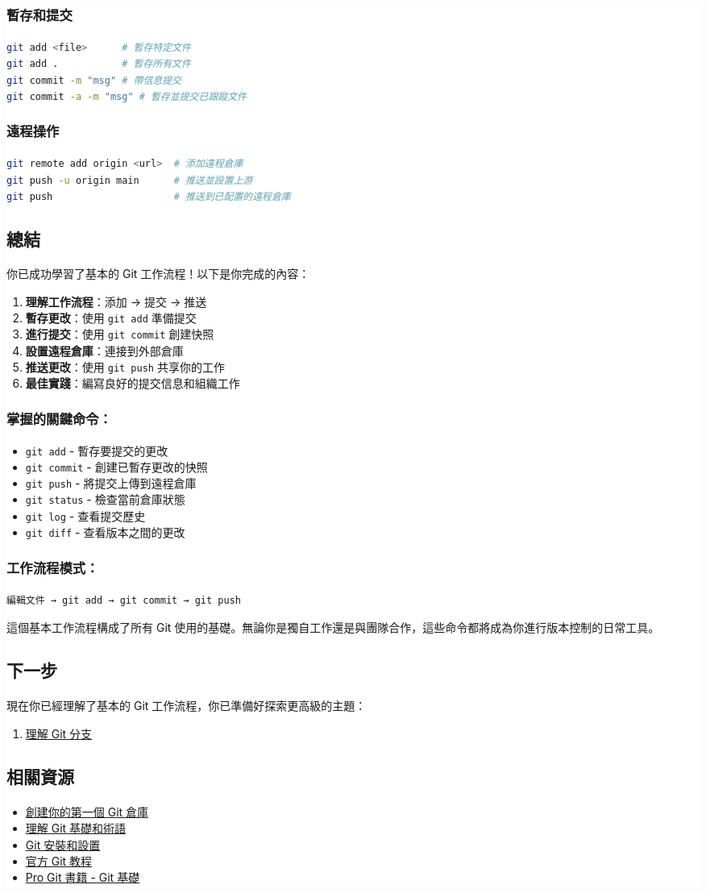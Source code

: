 ### 暫存和提交
```bash
git add <file>      # 暫存特定文件
git add .           # 暫存所有文件
git commit -m "msg" # 帶信息提交
git commit -a -m "msg" # 暫存並提交已跟蹤文件
```

### 遠程操作
```bash
git remote add origin <url>  # 添加遠程倉庫
git push -u origin main      # 推送並設置上游
git push                     # 推送到已配置的遠程倉庫
```

## 總結

你已成功學習了基本的 Git 工作流程！以下是你完成的內容：

1. **理解工作流程**：添加 → 提交 → 推送
2. **暫存更改**：使用 `git add` 準備提交
3. **進行提交**：使用 `git commit` 創建快照
4. **設置遠程倉庫**：連接到外部倉庫
5. **推送更改**：使用 `git push` 共享你的工作
6. **最佳實踐**：編寫良好的提交信息和組織工作

### 掌握的關鍵命令：
- `git add` - 暫存要提交的更改
- `git commit` - 創建已暫存更改的快照
- `git push` - 將提交上傳到遠程倉庫
- `git status` - 檢查當前倉庫狀態
- `git log` - 查看提交歷史
- `git diff` - 查看版本之間的更改

### 工作流程模式：
```
編輯文件 → git add → git commit → git push
```

這個基本工作流程構成了所有 Git 使用的基礎。無論你是獨自工作還是與團隊合作，這些命令都將成為你進行版本控制的日常工具。

## 下一步

現在你已經理解了基本的 Git 工作流程，你已準備好探索更高級的主題：

1. [理解 Git 分支](./understanding-git-branches.md)



## 相關資源

- [創建你的第一個 Git 倉庫](./creating-your-first-git-repository.md)
- [理解 Git 基礎和術語](./understanding-git-basics-and-terminology.md)
- [Git 安裝和設置](./git-installation-and-setup.md)
- [官方 Git 教程](https://git-scm.com/docs/gittutorial)
- [Pro Git 書籍 - Git 基礎](https://git-scm.com/book/en/v2/Git-Basics-Getting-a-Git-Repository)
